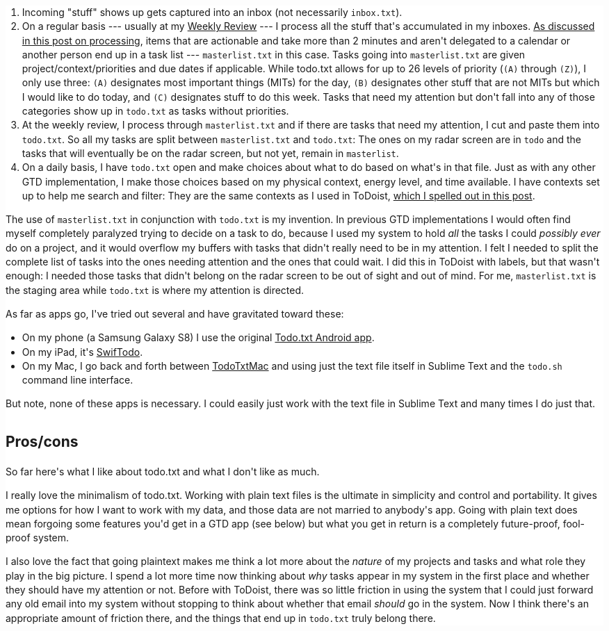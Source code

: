 1. Incoming "stuff" shows up gets captured into an inbox (not necessarily `inbox.txt`). 
2. On a regular basis --- usually at my [Weekly Review](http://rtalbert.org/gtd-for-academics-weekly-review/) --- I process all the stuff that's accumulated in my inboxes. [As discussed in this post on processing](http://rtalbert.org/gtd-for-academics-process/), items that are actionable and take more than 2 minutes and aren't delegated to a calendar or another person end up in a task list --- `masterlist.txt` in this case. Tasks going into `masterlist.txt` are given project/context/priorities and due dates if applicable. While todo.txt allows for up to 26 levels of priority (`(A)` through `(Z)`), I only use three: `(A)` designates most important things (MITs) for the day, `(B)` designates other stuff that are not MITs but which I would like to do today, and `(C)` designates stuff to do this week. Tasks that need my attention but don't fall into any of those categories show up in `todo.txt` as tasks without priorities. 
3. At the weekly review, I process through `masterlist.txt` and if there are tasks that need my attention, I cut and paste them into `todo.txt`. So all my tasks are split between `masterlist.txt` and `todo.txt`: The ones on my radar screen are in `todo` and the tasks that will eventually be on the radar screen, but not yet, remain in `masterlist`. 
4. On a daily basis, I have `todo.txt` open and make choices about what to do based on what's in that file. Just as with any other GTD implementation, I make those choices based on my physical context, energy level, and time available. I have contexts set up to help me search and filter: They are the same contexts as I used in ToDoist, [which I spelled out in this post](http://rtalbert.org/gtd-for-academics-simple-trusted-system/). 

The use of `masterlist.txt` in conjunction with `todo.txt` is my invention. In previous GTD implementations I would often find myself completely paralyzed trying to decide on a task to do, because I used my system to hold _all_ the tasks I could _possibly ever_ do on a project, and it would overflow my buffers with tasks that didn't really need to be in my attention. I felt I needed to split the complete list of tasks into the ones needing attention and the ones that could wait. I did this in ToDoist with labels, but that wasn't enough: I needed those tasks that didn't belong on the radar screen to be out of sight and out of mind. For me, `masterlist.txt` is the staging area while `todo.txt` is where my attention is directed. 

As far as apps go, I've tried out several and have gravitated toward these: 

- On my phone (a Samsung Galaxy S8) I use the original [Todo.txt Android app](https://play.google.com/store/apps/details?id=com.todotxt.todotxttouch&hl=en).
- On my iPad, it's [SwifTodo](http://swiftodoapp.com/).
- On my Mac, I go back and forth between [TodoTxtMac](https://mjdescy.github.io/TodoTxtMac/) and using just the text file itself in Sublime Text and the `todo.sh` command line interface. 

But note, none of these apps is necessary. I could easily just work with the text file in Sublime Text and many times I do just that. 

## Pros/cons

So far here's what I like about todo.txt and what I don't like as much. 

I really love the minimalism of todo.txt. Working with plain text files is the ultimate in simplicity and control and portability. It gives me options for how I want to work with my data, and those data are not married to anybody's app. Going with plain text does mean forgoing some features you'd get in a GTD app (see below) but what you get in return is a completely future-proof, fool-proof system. 

I also love the fact that going plaintext makes me think a lot more about the _nature_ of my projects and tasks and what role they play in the big picture. I spend a lot more time now thinking about _why_ tasks appear in my system in the first place and whether they should have my attention or not. Before with ToDoist, there was so little friction in using the system that I could just forward any old email into my system without stopping to think about whether that email _should_ go in the system. Now I think there's an appropriate amount of friction there, and the things that end up in `todo.txt` truly belong there. 
